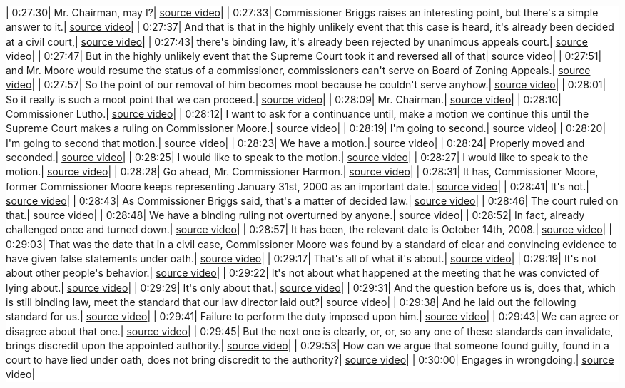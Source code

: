 | 0:27:30| Mr. Chairman, may I?| [source video](https://archive.org/details/cocom100420scottmoore?start=1650)|
| 0:27:33| Commissioner Briggs raises an interesting point, but there's a simple answer to it.| [source video](https://archive.org/details/cocom100420scottmoore?start=1653)|
| 0:27:37| And that is that in the highly unlikely event that this case is heard, it's already been decided at a civil court,| [source video](https://archive.org/details/cocom100420scottmoore?start=1657)|
| 0:27:43| there's binding law, it's already been rejected by unanimous appeals court.| [source video](https://archive.org/details/cocom100420scottmoore?start=1663)|
| 0:27:47| But in the highly unlikely event that the Supreme Court took it and reversed all of that| [source video](https://archive.org/details/cocom100420scottmoore?start=1667)|
| 0:27:51| and Mr. Moore would resume the status of a commissioner, commissioners can't serve on Board of Zoning Appeals.| [source video](https://archive.org/details/cocom100420scottmoore?start=1671)|
| 0:27:57| So the point of our removal of him becomes moot because he couldn't serve anyhow.| [source video](https://archive.org/details/cocom100420scottmoore?start=1677)|
| 0:28:01| So it really is such a moot point that we can proceed.| [source video](https://archive.org/details/cocom100420scottmoore?start=1681)|
| 0:28:09| Mr. Chairman.| [source video](https://archive.org/details/cocom100420scottmoore?start=1689)|
| 0:28:10| Commissioner Lutho.| [source video](https://archive.org/details/cocom100420scottmoore?start=1690)|
| 0:28:12| I want to ask for a continuance until, make a motion we continue this until the Supreme Court makes a ruling on Commissioner Moore.| [source video](https://archive.org/details/cocom100420scottmoore?start=1692)|
| 0:28:19| I'm going to second.| [source video](https://archive.org/details/cocom100420scottmoore?start=1699)|
| 0:28:20| I'm going to second that motion.| [source video](https://archive.org/details/cocom100420scottmoore?start=1700)|
| 0:28:23| We have a motion.| [source video](https://archive.org/details/cocom100420scottmoore?start=1703)|
| 0:28:24| Properly moved and seconded.| [source video](https://archive.org/details/cocom100420scottmoore?start=1704)|
| 0:28:25| I would like to speak to the motion.| [source video](https://archive.org/details/cocom100420scottmoore?start=1705)|
| 0:28:27| I would like to speak to the motion.| [source video](https://archive.org/details/cocom100420scottmoore?start=1707)|
| 0:28:28| Go ahead, Mr. Commissioner Harmon.| [source video](https://archive.org/details/cocom100420scottmoore?start=1708)|
| 0:28:31| It has, Commissioner Moore, former Commissioner Moore keeps representing January 31st, 2000 as an important date.| [source video](https://archive.org/details/cocom100420scottmoore?start=1711)|
| 0:28:41| It's not.| [source video](https://archive.org/details/cocom100420scottmoore?start=1721)|
| 0:28:43| As Commissioner Briggs said, that's a matter of decided law.| [source video](https://archive.org/details/cocom100420scottmoore?start=1723)|
| 0:28:46| The court ruled on that.| [source video](https://archive.org/details/cocom100420scottmoore?start=1726)|
| 0:28:48| We have a binding ruling not overturned by anyone.| [source video](https://archive.org/details/cocom100420scottmoore?start=1728)|
| 0:28:52| In fact, already challenged once and turned down.| [source video](https://archive.org/details/cocom100420scottmoore?start=1732)|
| 0:28:57| It has been, the relevant date is October 14th, 2008.| [source video](https://archive.org/details/cocom100420scottmoore?start=1737)|
| 0:29:03| That was the date that in a civil case, Commissioner Moore was found by a standard of clear and convincing evidence to have given false statements under oath.| [source video](https://archive.org/details/cocom100420scottmoore?start=1743)|
| 0:29:17| That's all of what it's about.| [source video](https://archive.org/details/cocom100420scottmoore?start=1757)|
| 0:29:19| It's not about other people's behavior.| [source video](https://archive.org/details/cocom100420scottmoore?start=1759)|
| 0:29:22| It's not about what happened at the meeting that he was convicted of lying about.| [source video](https://archive.org/details/cocom100420scottmoore?start=1762)|
| 0:29:29| It's only about that.| [source video](https://archive.org/details/cocom100420scottmoore?start=1769)|
| 0:29:31| And the question before us is, does that, which is still binding law, meet the standard that our law director laid out?| [source video](https://archive.org/details/cocom100420scottmoore?start=1771)|
| 0:29:38| And he laid out the following standard for us.| [source video](https://archive.org/details/cocom100420scottmoore?start=1778)|
| 0:29:41| Failure to perform the duty imposed upon him.| [source video](https://archive.org/details/cocom100420scottmoore?start=1781)|
| 0:29:43| We can agree or disagree about that one.| [source video](https://archive.org/details/cocom100420scottmoore?start=1783)|
| 0:29:45| But the next one is clearly, or, or, so any one of these standards can invalidate, brings discredit upon the appointed authority.| [source video](https://archive.org/details/cocom100420scottmoore?start=1785)|
| 0:29:53| How can we argue that someone found guilty, found in a court to have lied under oath, does not bring discredit to the authority?| [source video](https://archive.org/details/cocom100420scottmoore?start=1793)|
| 0:30:00| Engages in wrongdoing.| [source video](https://archive.org/details/cocom100420scottmoore?start=1800)|